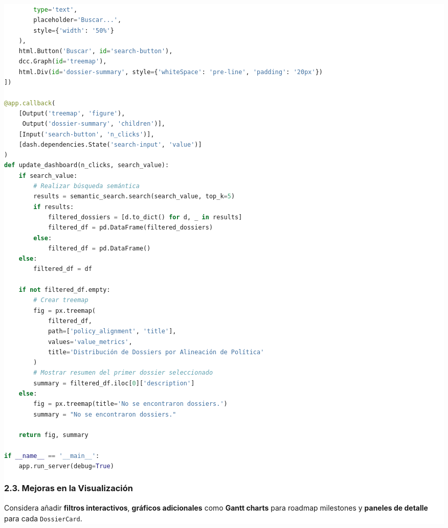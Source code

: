 ```python
        type='text',
        placeholder='Buscar...',
        style={'width': '50%'}
    ),
    html.Button('Buscar', id='search-button'),
    dcc.Graph(id='treemap'),
    html.Div(id='dossier-summary', style={'whiteSpace': 'pre-line', 'padding': '20px'})
])

@app.callback(
    [Output('treemap', 'figure'),
     Output('dossier-summary', 'children')],
    [Input('search-button', 'n_clicks')],
    [dash.dependencies.State('search-input', 'value')]
)
def update_dashboard(n_clicks, search_value):
    if search_value:
        # Realizar búsqueda semántica
        results = semantic_search.search(search_value, top_k=5)
        if results:
            filtered_dossiers = [d.to_dict() for d, _ in results]
            filtered_df = pd.DataFrame(filtered_dossiers)
        else:
            filtered_df = pd.DataFrame()
    else:
        filtered_df = df

    if not filtered_df.empty:
        # Crear treemap
        fig = px.treemap(
            filtered_df,
            path=['policy_alignment', 'title'],
            values='value_metrics',
            title='Distribución de Dossiers por Alineación de Política'
        )
        # Mostrar resumen del primer dossier seleccionado
        summary = filtered_df.iloc[0]['description']
    else:
        fig = px.treemap(title='No se encontraron dossiers.')
        summary = "No se encontraron dossiers."

    return fig, summary

if __name__ == '__main__':
    app.run_server(debug=True)
```

### **2.3. Mejoras en la Visualización**

Considera añadir **filtros interactivos**, **gráficos adicionales** como **Gantt charts** para roadmap milestones y **paneles de detalle** para cada `DossierCard`.
